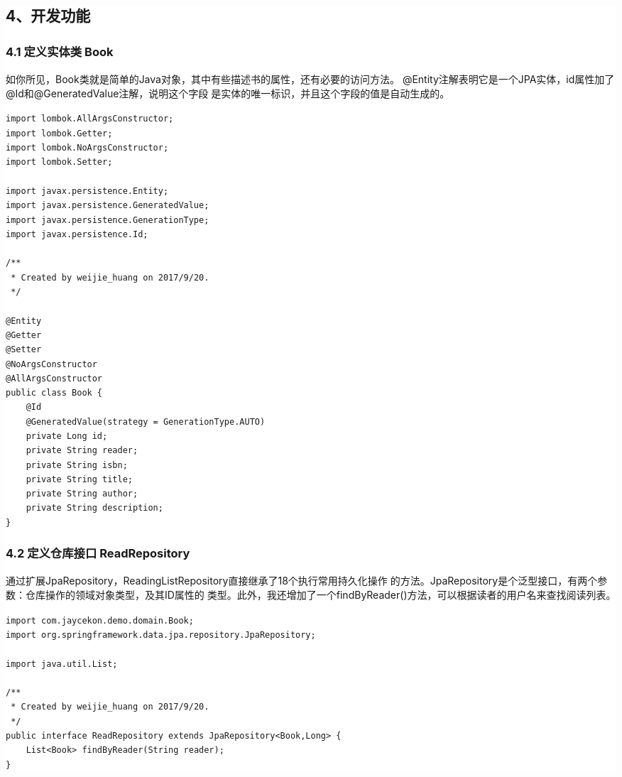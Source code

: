 
## 4、开发功能
### 4.1 定义实体类 Book

如你所见，Book类就是简单的Java对象，其中有些描述书的属性，还有必要的访问方法。
@Entity注解表明它是一个JPA实体，id属性加了@Id和@GeneratedValue注解，说明这个字段
是实体的唯一标识，并且这个字段的值是自动生成的。
```
import lombok.AllArgsConstructor;
import lombok.Getter;
import lombok.NoArgsConstructor;
import lombok.Setter;

import javax.persistence.Entity;
import javax.persistence.GeneratedValue;
import javax.persistence.GenerationType;
import javax.persistence.Id;

/**
 * Created by weijie_huang on 2017/9/20.
 */

@Entity
@Getter
@Setter
@NoArgsConstructor
@AllArgsConstructor
public class Book {
    @Id
    @GeneratedValue(strategy = GenerationType.AUTO)
    private Long id;
    private String reader;
    private String isbn;
    private String title;
    private String author;
    private String description;
}
```

### 4.2 定义仓库接口 ReadRepository

通过扩展JpaRepository，ReadingListRepository直接继承了18个执行常用持久化操作
的方法。JpaRepository是个泛型接口，有两个参数：仓库操作的领域对象类型，及其ID属性的
类型。此外，我还增加了一个findByReader()方法，可以根据读者的用户名来查找阅读列表。
```
import com.jaycekon.demo.domain.Book;
import org.springframework.data.jpa.repository.JpaRepository;

import java.util.List;

/**
 * Created by weijie_huang on 2017/9/20.
 */
public interface ReadRepository extends JpaRepository<Book,Long> {
    List<Book> findByReader(String reader);
}
```
